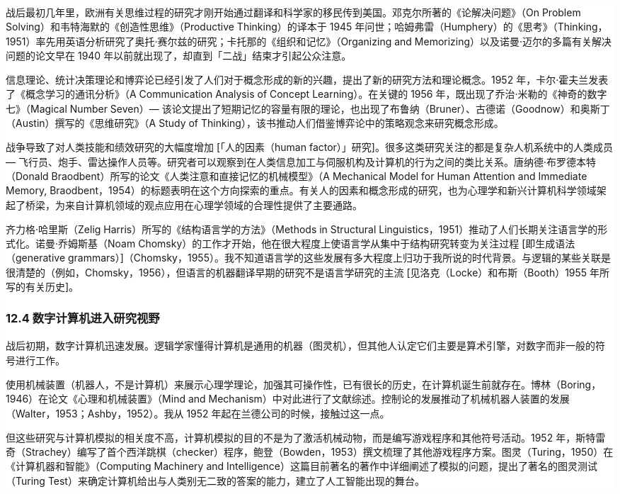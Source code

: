 战后最初几年里，欧洲有关思维过程的研究才刚开始通过翻译和科学家的移民传到美国。邓克尔所著的《论解决问题》（On Problem Solving）和韦特海默的《创造性思维》（Productive Thinking）的译本于 1945 年问世；哈姆弗雷（Humphery）的《思考》（Thinking，1951）率先用英语分析研究了奥托·赛尔兹的研究；卡托那的《组织和记忆》（Organizing and Memorizing）以及诺曼·迈尔的多篇有关解决问题的论文早在 1940 年以前就出现了，却直到「二战」结束才引起公众注意。

信息理论、统计决策理论和博弈论已经引发了人们对于概念形成的新的兴趣，提出了新的研究方法和理论概念。1952 年，卡尔·霍夫兰发表了《概念学习的通讯分析》（A Communication Analysis of Concept Learning）。在关键的 1956 年，既出现了乔治·米勒的《神奇的数字七》（Magical Number Seven）— 该论文提出了短期记忆的容量有限的理论，也出现了布鲁纳（Bruner）、古德诺（Goodnow）和奥斯丁（Austin）撰写的《思维研究》（A Study of Thinking），该书推动人们借鉴博弈论中的策略观念来研究概念形成。

战争导致了对人类技能和绩效研究的大幅度增加 [「人的因素（human factor）」研究]。很多这类研究关注的都是复杂人机系统中的人类成员 — 飞行员、炮手、雷达操作人员等。研究者可以观察到在人类信息加工与伺服机构及计算机的行为之间的类比关系。唐纳德·布罗德本特（Donald Braodbent）所写的论文《人类注意和直接记忆的机械模型》（A Mechanical Model for Human Attention and Immediate Memory, Braodbent，1954）的标题表明在这个方向探索的重点。有关人的因素和概念形成的研究，也为心理学和新兴计算机科学领域架起了桥梁，为来自计算机领域的观点应用在心理学领域的合理性提供了主要通路。

齐力格·哈里斯（Zelig Harris）所写的《结构语言学的方法》（Methods in Structural Linguistics，1951）推动了人们长期关注语言学的形式化。诺曼·乔姆斯基（Noam Chomsky）的工作才开始，他在很大程度上使语言学从集中于结构研究转变为关注过程 [即生成语法（generative grammars）]（Chomsky，1955）。我不知道语言学的这些发展有多大程度上归功于我所说的时代背景。与逻辑的某些关联是很清楚的（例如，Chomsky，1956），但语言的机器翻译早期的研究不是语言学研究的主流 [见洛克（Locke）和布斯（Booth）1955 年所写的有关历史]。

### 12.4 数字计算机进入研究视野

战后初期，数字计算机迅速发展。逻辑学家懂得计算机是通用的机器（图灵机），但其他人认定它们主要是算术引擎，对数字而非一般的符号进行工作。

使用机械装置（机器人，不是计算机）来展示心理学理论，加强其可操作性，已有很长的历史，在计算机诞生前就存在。博林（Boring，1946）在论文《心理和机械装置》（Mind and Mechanism）中对此进行了文献综述。控制论的发展推动了机械机器人装置的发展（Walter，1953；Ashby，1952）。我从 1952 年起在兰德公司的时候，接触过这一点。

但这些研究与计算机模拟的相关度不高，计算机模拟的目的不是为了激活机械动物，而是编写游戏程序和其他符号活动。1952 年，斯特雷奇（Strachey）编写了首个西洋跳棋（checker）程序，鲍登（Bowden，1953）撰文梳理了其他游戏程序方案。图灵（Turing，1950）在《计算机器和智能》（Computing Machinery and Intelligence）这篇目前著名的著作中详细阐述了模拟的问题，提出了著名的图灵测试（Turing Test）来确定计算机给出与人类别无二致的答案的能力，建立了人工智能出现的舞台。